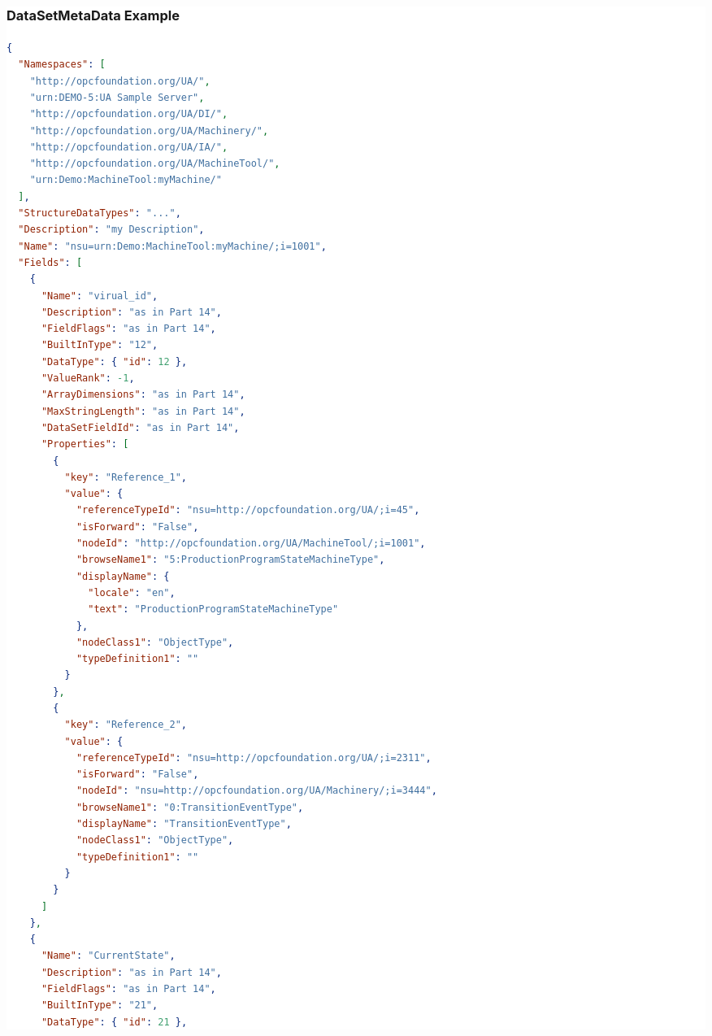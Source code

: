 ### DataSetMetaData Example

```json
{
  "Namespaces": [
    "http://opcfoundation.org/UA/",
    "urn:DEMO-5:UA Sample Server",
    "http://opcfoundation.org/UA/DI/",
    "http://opcfoundation.org/UA/Machinery/",
    "http://opcfoundation.org/UA/IA/",
    "http://opcfoundation.org/UA/MachineTool/",
    "urn:Demo:MachineTool:myMachine/"
  ],
  "StructureDataTypes": "...",
  "Description": "my Description",
  "Name": "nsu=urn:Demo:MachineTool:myMachine/;i=1001",
  "Fields": [
    {
      "Name": "virual_id",
      "Description": "as in Part 14",
      "FieldFlags": "as in Part 14",
      "BuiltInType": "12",
      "DataType": { "id": 12 },
      "ValueRank": -1,
      "ArrayDimensions": "as in Part 14",
      "MaxStringLength": "as in Part 14",
      "DataSetFieldId": "as in Part 14",
      "Properties": [
        {
          "key": "Reference_1",
          "value": {
            "referenceTypeId": "nsu=http://opcfoundation.org/UA/;i=45",
            "isForward": "False",
            "nodeId": "http://opcfoundation.org/UA/MachineTool/;i=1001",
            "browseName1": "5:ProductionProgramStateMachineType",
            "displayName": {
              "locale": "en",
              "text": "ProductionProgramStateMachineType"
            },
            "nodeClass1": "ObjectType",
            "typeDefinition1": ""
          }
        },
        {
          "key": "Reference_2",
          "value": {
            "referenceTypeId": "nsu=http://opcfoundation.org/UA/;i=2311",
            "isForward": "False",
            "nodeId": "nsu=http://opcfoundation.org/UA/Machinery/;i=3444",
            "browseName1": "0:TransitionEventType",
            "displayName": "TransitionEventType",
            "nodeClass1": "ObjectType",
            "typeDefinition1": ""
          }
        }
      ]
    },
    {
      "Name": "CurrentState",
      "Description": "as in Part 14",
      "FieldFlags": "as in Part 14",
      "BuiltInType": "21",
      "DataType": { "id": 21 },
```